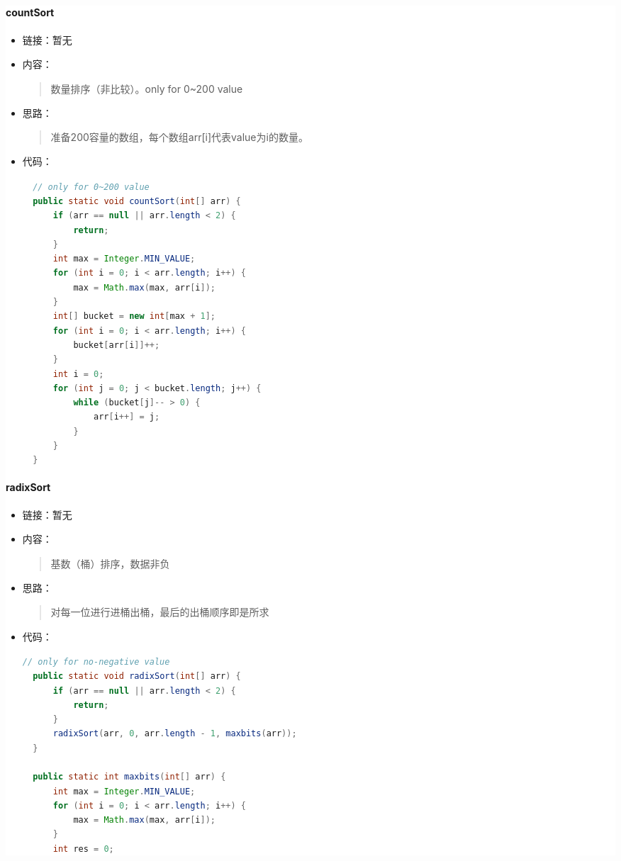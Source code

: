   ```java
  ```

  

#### countSort

- 链接：暂无

- 内容：

  > 数量排序（非比较）。only for 0~200 value

- 思路：

  > 准备200容量的数组，每个数组arr[i]代表value为i的数量。

- 代码：

  ```java
  	// only for 0~200 value
  	public static void countSort(int[] arr) {
  		if (arr == null || arr.length < 2) {
  			return;
  		}
  		int max = Integer.MIN_VALUE;
  		for (int i = 0; i < arr.length; i++) {
  			max = Math.max(max, arr[i]);
  		}
  		int[] bucket = new int[max + 1];
  		for (int i = 0; i < arr.length; i++) {
  			bucket[arr[i]]++;
  		}
  		int i = 0;
  		for (int j = 0; j < bucket.length; j++) {
  			while (bucket[j]-- > 0) {
  				arr[i++] = j;
  			}
  		}
  	}
  ```

  

#### radixSort

- 链接：暂无

- 内容：

  > 基数（桶）排序，数据非负

- 思路：

  > 对每一位进行进桶出桶，最后的出桶顺序即是所求

- 代码：

  ```java
  // only for no-negative value
  	public static void radixSort(int[] arr) {
  		if (arr == null || arr.length < 2) {
  			return;
  		}
  		radixSort(arr, 0, arr.length - 1, maxbits(arr));
  	}
  
  	public static int maxbits(int[] arr) {
  		int max = Integer.MIN_VALUE;
  		for (int i = 0; i < arr.length; i++) {
  			max = Math.max(max, arr[i]);
  		}
  		int res = 0;
  ```